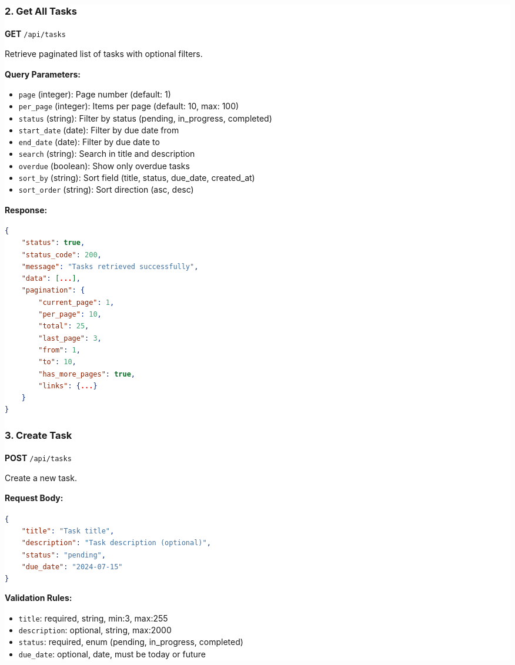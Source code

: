 ### 2. Get All Tasks
**GET** `/api/tasks`

Retrieve paginated list of tasks with optional filters.

**Query Parameters:**
- `page` (integer): Page number (default: 1)
- `per_page` (integer): Items per page (default: 10, max: 100)
- `status` (string): Filter by status (pending, in_progress, completed)
- `start_date` (date): Filter by due date from
- `end_date` (date): Filter by due date to
- `search` (string): Search in title and description
- `overdue` (boolean): Show only overdue tasks
- `sort_by` (string): Sort field (title, status, due_date, created_at)
- `sort_order` (string): Sort direction (asc, desc)

**Response:**
```json
{
    "status": true,
    "status_code": 200,
    "message": "Tasks retrieved successfully",
    "data": [...],
    "pagination": {
        "current_page": 1,
        "per_page": 10,
        "total": 25,
        "last_page": 3,
        "from": 1,
        "to": 10,
        "has_more_pages": true,
        "links": {...}
    }
}
```

### 3. Create Task
**POST** `/api/tasks`

Create a new task.

**Request Body:**
```json
{
    "title": "Task title",
    "description": "Task description (optional)",
    "status": "pending",
    "due_date": "2024-07-15"
}
```

**Validation Rules:**
- `title`: required, string, min:3, max:255
- `description`: optional, string, max:2000
- `status`: required, enum (pending, in_progress, completed)
- `due_date`: optional, date, must be today or future
